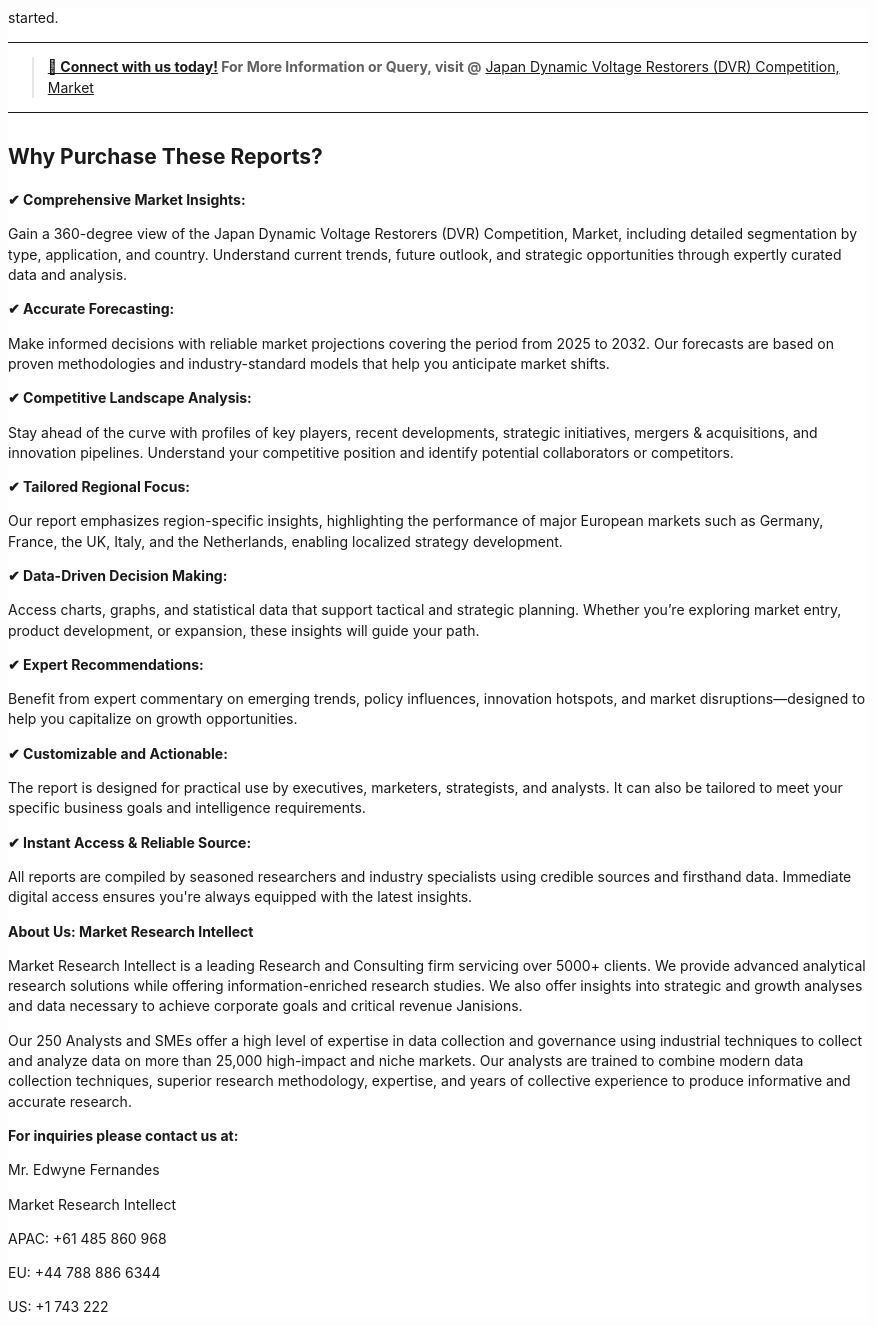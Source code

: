 started.</p><hr /><blockquote><p><span class="font-[700]"><strong><a href="https://www.marketresearchintellect.com/product/global-dynamic-voltage-restorers-dvr-competition-market/?utm_source=Linkedin&utm_medium=838">📩 Connect with us today!</a> For More Information or Query, visit&nbsp;@</strong>&nbsp;</span><span class="font-[700]"><a href="https://www.marketresearchintellect.com/product/global-dynamic-voltage-restorers-dvr-competition-market/?utm_source=Linkedin&utm_medium=838" target="_blank" data-tracking-control-name="article-ssr-frontend-pulse_little-text-block" data-tracking-will-navigate="" data-test-link="">Japan Dynamic Voltage Restorers (DVR) Competition, Market</a></span></p></blockquote><hr /><h2>Why Purchase These Reports?</h2><p><strong>✔ Comprehensive Market Insights:</strong></p><p>Gain a 360-degree view of the Japan Dynamic Voltage Restorers (DVR) Competition, Market, including detailed segmentation by type, application, and country. Understand current trends, future outlook, and strategic opportunities through expertly curated data and analysis.</p><p><strong>✔ Accurate Forecasting:</strong></p><p>Make informed decisions with reliable market projections covering the period from 2025 to 2032. Our forecasts are based on proven methodologies and industry-standard models that help you anticipate market shifts.</p><p><strong>✔ Competitive Landscape Analysis:</strong></p><p>Stay ahead of the curve with profiles of key players, recent developments, strategic initiatives, mergers &amp; acquisitions, and innovation pipelines. Understand your competitive position and identify potential collaborators or competitors.</p><p><strong>✔ Tailored Regional Focus:</strong></p><p>Our report emphasizes region-specific insights, highlighting the performance of major European markets such as Germany, France, the UK, Italy, and the Netherlands, enabling localized strategy development.</p><p><strong>✔ Data-Driven Decision Making:</strong></p><p>Access charts, graphs, and statistical data that support tactical and strategic planning. Whether you&rsquo;re exploring market entry, product development, or expansion, these insights will guide your path.</p><p><strong>✔ Expert Recommendations:</strong></p><p>Benefit from expert commentary on emerging trends, policy influences, innovation hotspots, and market disruptions&mdash;designed to help you capitalize on growth opportunities.</p><p><strong>✔ Customizable and Actionable:</strong></p><p>The report is designed for practical use by executives, marketers, strategists, and analysts. It can also be tailored to meet your specific business goals and intelligence requirements.</p><p><strong>✔ Instant Access &amp; Reliable Source:</strong></p><p>All reports are compiled by seasoned researchers and industry specialists using credible sources and firsthand data. Immediate digital access ensures you're always equipped with the latest insights.</p><p><strong><span class="font-[700]">About Us: Market Research Intellect</span></strong></p><p><span class="">Market Research Intellect is a leading Research and Consulting firm servicing over 5000+ clients. We provide advanced analytical research solutions while offering information-enriched research studies.&nbsp;</span>We also offer insights into strategic and growth analyses and data necessary to achieve corporate goals and critical revenue Janisions.</p><p><span class="">Our 250 Analysts and SMEs offer a high level of expertise in data collection and governance using industrial techniques to collect and analyze data on more than 25,000 high-impact and niche markets. Our analysts are trained to combine modern data collection techniques, superior research methodology, expertise, and years of collective experience to produce informative and accurate research.</span></p><p><strong>For inquiries please contact us at:</strong></p><p>Mr. Edwyne Fernandes</p><p>Market Research Intellect</p><p>APAC: +61 485 860 968</p><p>EU: +44 788 886 6344</p><p>US: +1 743 222